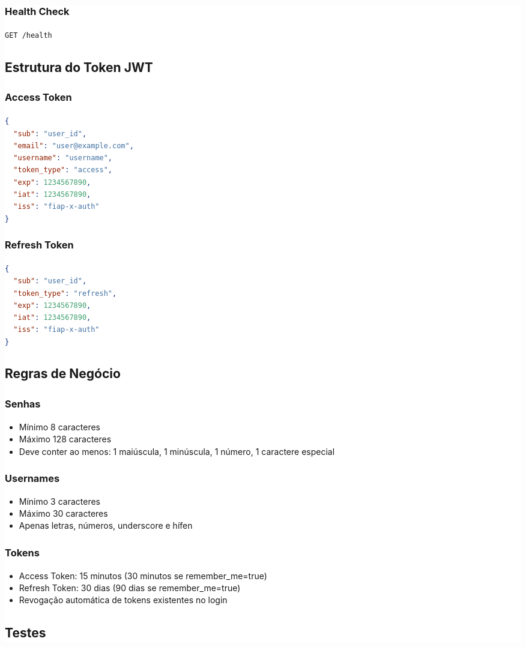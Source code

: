 ### Health Check
```http
GET /health
```

## Estrutura do Token JWT

### Access Token
```json
{
  "sub": "user_id",
  "email": "user@example.com",
  "username": "username",
  "token_type": "access",
  "exp": 1234567890,
  "iat": 1234567890,
  "iss": "fiap-x-auth"
}
```

### Refresh Token
```json
{
  "sub": "user_id",
  "token_type": "refresh",
  "exp": 1234567890,
  "iat": 1234567890,
  "iss": "fiap-x-auth"
}
```

## Regras de Negócio

### Senhas
- Mínimo 8 caracteres
- Máximo 128 caracteres
- Deve conter ao menos: 1 maiúscula, 1 minúscula, 1 número, 1 caractere especial

### Usernames
- Mínimo 3 caracteres
- Máximo 30 caracteres
- Apenas letras, números, underscore e hífen

### Tokens
- Access Token: 15 minutos (30 minutos se remember_me=true)
- Refresh Token: 30 dias (90 dias se remember_me=true)
- Revogação automática de tokens existentes no login

## Testes
